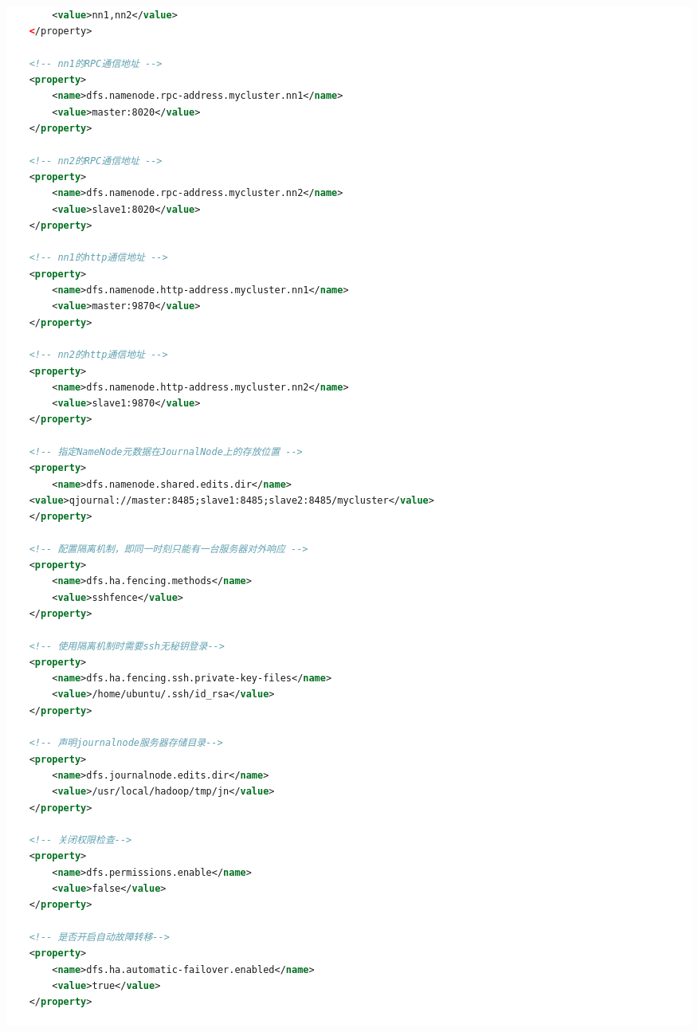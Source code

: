 ```xml
		<value>nn1,nn2</value>
	</property>

	<!-- nn1的RPC通信地址 -->
	<property>
		<name>dfs.namenode.rpc-address.mycluster.nn1</name>
		<value>master:8020</value>
	</property>

	<!-- nn2的RPC通信地址 -->
	<property>
		<name>dfs.namenode.rpc-address.mycluster.nn2</name>
		<value>slave1:8020</value>
	</property>

	<!-- nn1的http通信地址 -->
	<property>
		<name>dfs.namenode.http-address.mycluster.nn1</name>
		<value>master:9870</value>
	</property>

	<!-- nn2的http通信地址 -->
	<property>
		<name>dfs.namenode.http-address.mycluster.nn2</name>
		<value>slave1:9870</value>
	</property>

	<!-- 指定NameNode元数据在JournalNode上的存放位置 -->
	<property>
		<name>dfs.namenode.shared.edits.dir</name>
	<value>qjournal://master:8485;slave1:8485;slave2:8485/mycluster</value>
	</property>

	<!-- 配置隔离机制，即同一时刻只能有一台服务器对外响应 -->
	<property>
		<name>dfs.ha.fencing.methods</name>
		<value>sshfence</value>
	</property>

	<!-- 使用隔离机制时需要ssh无秘钥登录-->
	<property>
		<name>dfs.ha.fencing.ssh.private-key-files</name>
		<value>/home/ubuntu/.ssh/id_rsa</value>
	</property>

	<!-- 声明journalnode服务器存储目录-->
	<property>
		<name>dfs.journalnode.edits.dir</name>
		<value>/usr/local/hadoop/tmp/jn</value>
	</property>

	<!-- 关闭权限检查-->
	<property>
		<name>dfs.permissions.enable</name>
		<value>false</value>
	</property>
	
	<!-- 是否开启自动故障转移-->
	<property>
   		<name>dfs.ha.automatic-failover.enabled</name>
   		<value>true</value>
	</property>
	
```
